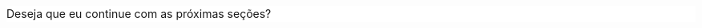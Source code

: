 [^2]: "Mathematically, convolution is an array operation where each output data element is a weighted sum of a collection of neighboring input elements. The weights used in the weighted sum calculation are defined by an input mask array, commonly referred to as the convolution kernel." *(Trecho de <Parallel Patterns: Convolution>)*
[^3]: "Because convolution is defined in terms of neighboring elements, boundary conditions naturally exist for output elements that are close to the ends of an array." *(Trecho de <Parallel Patterns: Convolution>)*

[^4]: "Kernel functions access constant memory variables as global variables. Thus, their pointers do not need to be passed to the kernel as parameters." *(Trecho de <Parallel Patterns: Convolution>)*

[^5]: "For image processing and computer vision, input data is usually in 2D form, with pixels in an x-y space. Image convolutions are also two dimensional." *(Trecho de <Parallel Patterns: Convolution>)*

[^6]: "A more serious problem is memory bandwidth. The ratio of floating-point arithmetic calculation to global memory accesses is only about 1.0 in the kernel." *(Trecho de <Parallel Patterns: Convolution>)*
[^7]: "The CUDA programming model allows programmers to declare a variable in the constant memory. Like global memory variables, constant memory variables are also visible to all thread blocks. The main difference is that a constant memory variable cannot be changed by threads during kernel execution. Furthermore, the size of the constant memory can vary from device to device." *(Trecho de <Parallel Patterns: Convolution>)*
[^8]:  "We will discuss two input data tiling strategies for reducing the total number of global memory accesses." *(Trecho de <Parallel Patterns: Convolution>)*
[^9]:  "Constant memory variables play an interesting role in using caches in massively parallel processors. Since they are not changed during kernel execution, there is no cache coherence issue during the execution of a kernel." *(Trecho de <Parallel Patterns: Convolution>)*
[^10]:  "Furthermore, the design of caches in these processors is typically optimized to broadcast a value to a large number of threads." *(Trecho de <Parallel Patterns: Convolution>)*
[^11]:  "As a result, modern processors often employ multiple levels of caches." *(Trecho de <Parallel Patterns: Convolution>)*
[^12]: "Unlike CUDA shared memory, or scratchpad memories in general, caches are 'transparent’ to programs." *(Trecho de <Parallel Patterns: Convolution>)*
[^13]:  "There is a trade-off between the size of a memory and the speed of a memory." *(Trecho de <Parallel Patterns: Convolution>)*
[^14]: "A major design issue with using caches in a massively parallel processor is cache coherence, which arises when one or more processor cores modify cached data." *(Trecho de <Parallel Patterns: Convolution>)*
[^15]: "Since L1 caches are typically directly attached to only one of the processor cores, changes in its contents are not easily observed by other processor cores." *(Trecho de <Parallel Patterns: Convolution>)*

Deseja que eu continue com as próximas seções?


[^1]: "In the next several chapters, we will discuss a set of important parallel computation patterns. These patterns are the basis of many parallel algorithms that appear in applications." *(Trecho de <Parallel Patterns: Convolution>)*